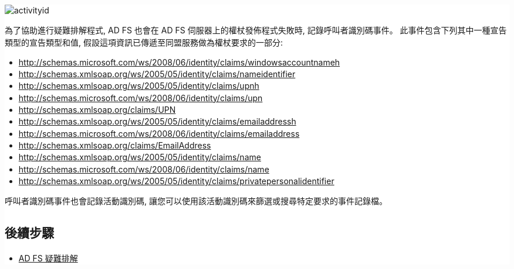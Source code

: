 ![activityid](media/ad-fs-tshoot-logging/activityid2.png)

為了協助進行疑難排解程式, AD FS 也會在 AD FS 伺服器上的權杖發佈程式失敗時, 記錄呼叫者識別碼事件。 此事件包含下列其中一種宣告類型的宣告類型和值, 假設這項資訊已傳遞至同盟服務做為權杖要求的一部分:
- http://schemas.microsoft.com/ws/2008/06/identity/claims/windowsaccountnameh
- http://schemas.xmlsoap.org/ws/2005/05/identity/claims/nameidentifier
- http://schemas.xmlsoap.org/ws/2005/05/identity/claims/upnh
- http://schemas.microsoft.com/ws/2008/06/identity/claims/upn
- http://schemas.xmlsoap.org/claims/UPN
- http://schemas.xmlsoap.org/ws/2005/05/identity/claims/emailaddressh
- http://schemas.microsoft.com/ws/2008/06/identity/claims/emailaddress 
- http://schemas.xmlsoap.org/claims/EmailAddress
- http://schemas.xmlsoap.org/ws/2005/05/identity/claims/name
- http://schemas.microsoft.com/ws/2008/06/identity/claims/name
- http://schemas.xmlsoap.org/ws/2005/05/identity/claims/privatepersonalidentifier 

呼叫者識別碼事件也會記錄活動識別碼, 讓您可以使用該活動識別碼來篩選或搜尋特定要求的事件記錄檔。




## <a name="next-steps"></a>後續步驟

- [AD FS 疑難排解](ad-fs-tshoot-overview.md)
